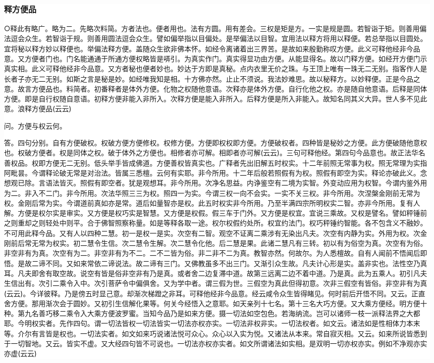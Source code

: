 ### 释方便品

○释此有略广。略为二。先略次料简。方者法也。便者用也。法有方圆。用有差会。三权是矩是方。一实是规是圆。若智诣于矩。则善用偏法逗会众生。若智诣于规。则善用圆法逗会众生。譬如偏举指以目偏处。是举偏法以目智。宜用法以释方将用以释便。若总举指以目圆处。宜将秘以释方妙以释便也。举偏法释方便。盖随众生欲非佛本怀。如经令离诸着出三界苦。是故如来殷勤称叹方便。此义可释他经非今品意。又方便者门也。门名能通通于所通方便权略皆是哢引。为真实作门。真实得显功由方便。从能显得名。故以门释方便。如经开方便门示真实相。此义可释他经非今品意。又方者秘也便者妙也。妙达于方即是真秘。点内衣里无价之珠。与王顶上唯有一珠无二无别。指客作人是长者子亦无二无别。如斯之言是秘是妙。如经唯我知是相。十方佛亦然。止止不须说。我法妙难思。故以秘释方。以妙释便。正是今品之意。故言方便品也。料简者。初番释者是体外方便。化物之权随他意语。次释亦是体外方便。自行化他之权。亦是随自他意语。后释是同体方便。即是自行权随自意语。初释方便非能入非所入。次释方便是能入非所入。后释方便是所入非能入。故知名同其义大异。世人多不见此意。浪释方便品(云云)

问。方便与权云何。

答。四句分别。自有方便破权。权破方便方便修权。权修方便。方便即权权即方便。方便破权者。四种皆是秘妙之方便。此方便破随他意权也。权破方便者。权是同体之权。破于体外之方便也。相修者亦可解。相即者亦可解(云云)。三句可释他经。第四句今品意也。故正法华名善权品。权即方便无二无别。低头举手皆成佛道。方便善权皆真实也。广释者先出旧解五时权实。十二年前照无常事为权。照无常理为实指阿毗昙。今谓释论破无常是对治法。皆属三悉檀。云何有实耶。非今所用。十二年后般若照假有为权。照假有即空为实。释论亦破此义。念想观已除。言语法皆灭。照假有即空者。犹是观想耳。非今所用。次净名思益。内诤鉴空有二境为实智。外变动应用为权智。今谓内鉴外用为二。非入不二门。非今所用。次法华照三三为权。照四一为实。今谓三权一向不会实。一实不关三权。非今所用。次涅槃金刚前无常为权。金刚后常为实。今谓道前真如亦是常。道后如量智亦是权。此五时权实非今所用。乃至半满四宗所明权实二智。亦非今所用。复有人解。方便是权尔实是审实。又方便是权巧实是智慧。又方便是权假。假三车于门外。又方便是权宜。宜说三乘故。又权是譬名。譬如秤锤前之则重却之则轻处中则平。合于佛智照察称量。如是等释各取一途。权尔权假约处所。权宜约法门。权巧秤锤约智能。各不包含义不融妙。不可用此释今品。又有人以四种二慧。初一是权一是实。次空有二智。观空不证离二乘涉有无染出凡夫。次空有内静为实。外用为权。次金刚前后常无常为权实。初二慧令生信。次二慧令生解。次二慧令化他。后二慧是果。此诸二慧凡有三转。初以有为俗空为真。次空有为俗。非空非有为真。次空有为二。非空非有为不二。二不二皆为俗。非二非不二为真。教智亦然。何故尔。为人悉檀故。自有人闻前不悟闻后即悟。是故二谛不同。又如来常依二谛说法。故二谛有三门。又佛教虽多不出三门。又渐引众生故。凡夫计心形是实。盖非实也。法性空乃真耳。凡夫即舍有取空故。说空有皆是俗非空非有乃是真。或者舍二边复滞中道。故第三远离二边不着中道。乃是真。此为五乘人。初引凡夫生信出有。次引二乘令入中。次引菩萨令中偏俱舍。又为学中者。谓三假为世。三假空为真此但得初意。次非三假空有皆俗。非空非有为真(云云)。今详彼释。乃是傍五时显己意。却渐次梯蹬之非耳。可释他经非今品意。经云咸令众生皆得睹见。何时前后开悟不同。又云。正直舍方便。那用渐次会于圆妙。又初引生信解化果等。何关今经悟入之意耶。如天亲列十七名。第十三名大巧方便。又大乘方便经。明方便十种。第九名善巧移二乘令入大乘方便波罗蜜。当知今品乃是如来方便。摄一切法如空包色。若海纳流。岂可以诸师一枝一派释法界之大都耶。今明权实者。先作四句。谓一切法皆权一切法皆实一切法亦权亦实。一切法非权非实。一切法权者。如文云。诸法如是性相体力本末等。介尔有言皆是权也。一切法实者。如文如来巧说诸法悦可众心。众心以入实为悦。又诸法从本来。常自寂灭相。又云。如来所说皆悉到于一切智地。又云。皆实不虚。又大经四句皆不可说也。一切法亦权亦实者。如文所谓诸法如实相。是双明一切亦权亦实。例如不净观亦实亦虚(云云)